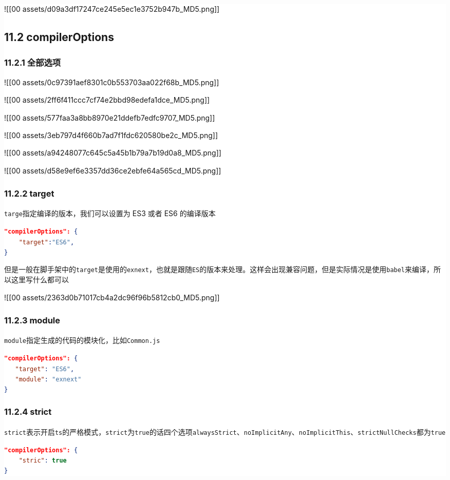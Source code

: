 ![[00 assets/d09a3df17247ce245e5ec1e3752b947b_MD5.png]]

## 11.2 compilerOptions

### 11.2.1 全部选项

![[00 assets/0c97391aef8301c0b553703aa022f68b_MD5.png]]

![[00 assets/2ff6f411ccc7cf74e2bbd98edefa1dce_MD5.png]]

![[00 assets/577faa3a8bb8970e21ddefb7edfc9707_MD5.png]]

![[00 assets/3eb797d4f660b7ad7f1fdc620580be2c_MD5.png]]

![[00 assets/a94248077c645c5a45b1b79a7b19d0a8_MD5.png]]

![[00 assets/d58e9ef6e3357dd36ce2ebfe64a565cd_MD5.png]]

### 11.2.2 target

`targe`指定编译的版本，我们可以设置为 ES3 或者 ES6 的编译版本

```json
"compilerOptions": {
    "target":"ES6",
}
```

但是一般在脚手架中的`target`是使用的`exnext`，也就是跟随`ES`的版本来处理。这样会出现兼容问题，但是实际情况是使用`babel`来编译，所以这里写什么都可以

![[00 assets/2363d0b71017cb4a2dc96f96b5812cb0_MD5.png]]

### 11.2.3 module

`module`指定生成的代码的模块化，比如`Common.js`

```json
"compilerOptions": {
   "target": "ES6",
   "module": "exnext"
}
```

### 11.2.4 strict

`strict`表示开启`ts`的严格模式，`strict`为`true`的话四个选项`alwaysStrict`、`noImplicitAny`、`noImplicitThis`、`strictNullChecks`都为`true`

```json
"compilerOptions": {
    "stric": true
}
```


  [key: string]: any;